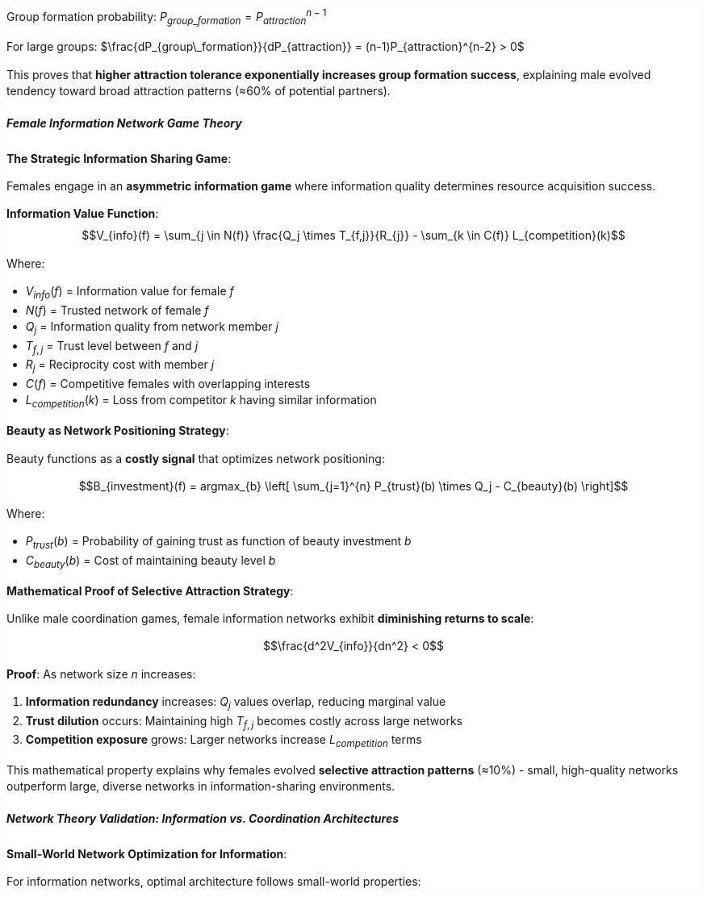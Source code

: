 Group formation probability: $P_{group\_formation} = P_{attraction}^{n-1}$

For large groups: $\frac{dP_{group\_formation}}{dP_{attraction}} = (n-1)P_{attraction}^{n-2} > 0$

This proves that **higher attraction tolerance exponentially increases group formation success**, explaining male evolved tendency toward broad attraction patterns (≈60% of potential partners).

##### Female Information Network Game Theory

**The Strategic Information Sharing Game**:

Females engage in an **asymmetric information game** where information quality determines resource acquisition success.

**Information Value Function**:
$$V_{info}(f) = \sum_{j \in N(f)} \frac{Q_j \times T_{f,j}}{R_{j}} - \sum_{k \in C(f)} L_{competition}(k)$$

Where:
- $V_{info}(f)$ = Information value for female $f$
- $N(f)$ = Trusted network of female $f$
- $Q_j$ = Information quality from network member $j$
- $T_{f,j}$ = Trust level between $f$ and $j$
- $R_j$ = Reciprocity cost with member $j$
- $C(f)$ = Competitive females with overlapping interests
- $L_{competition}(k)$ = Loss from competitor $k$ having similar information

**Beauty as Network Positioning Strategy**:

Beauty functions as a **costly signal** that optimizes network positioning:

$$B_{investment}(f) = argmax_{b} \left[ \sum_{j=1}^{n} P_{trust}(b) \times Q_j - C_{beauty}(b) \right]$$

Where:
- $P_{trust}(b)$ = Probability of gaining trust as function of beauty investment $b$
- $C_{beauty}(b)$ = Cost of maintaining beauty level $b$

**Mathematical Proof of Selective Attraction Strategy**:

Unlike male coordination games, female information networks exhibit **diminishing returns to scale**:

$$\frac{d^2V_{info}}{dn^2} < 0$$

**Proof**: As network size $n$ increases:
1. **Information redundancy** increases: $Q_j$ values overlap, reducing marginal value
2. **Trust dilution** occurs: Maintaining high $T_{f,j}$ becomes costly across large networks
3. **Competition exposure** grows: Larger networks increase $L_{competition}$ terms

This mathematical property explains why females evolved **selective attraction patterns** (≈10%) - small, high-quality networks outperform large, diverse networks in information-sharing environments.

##### Network Theory Validation: Information vs. Coordination Architectures

**Small-World Network Optimization for Information**:

For information networks, optimal architecture follows small-world properties:
